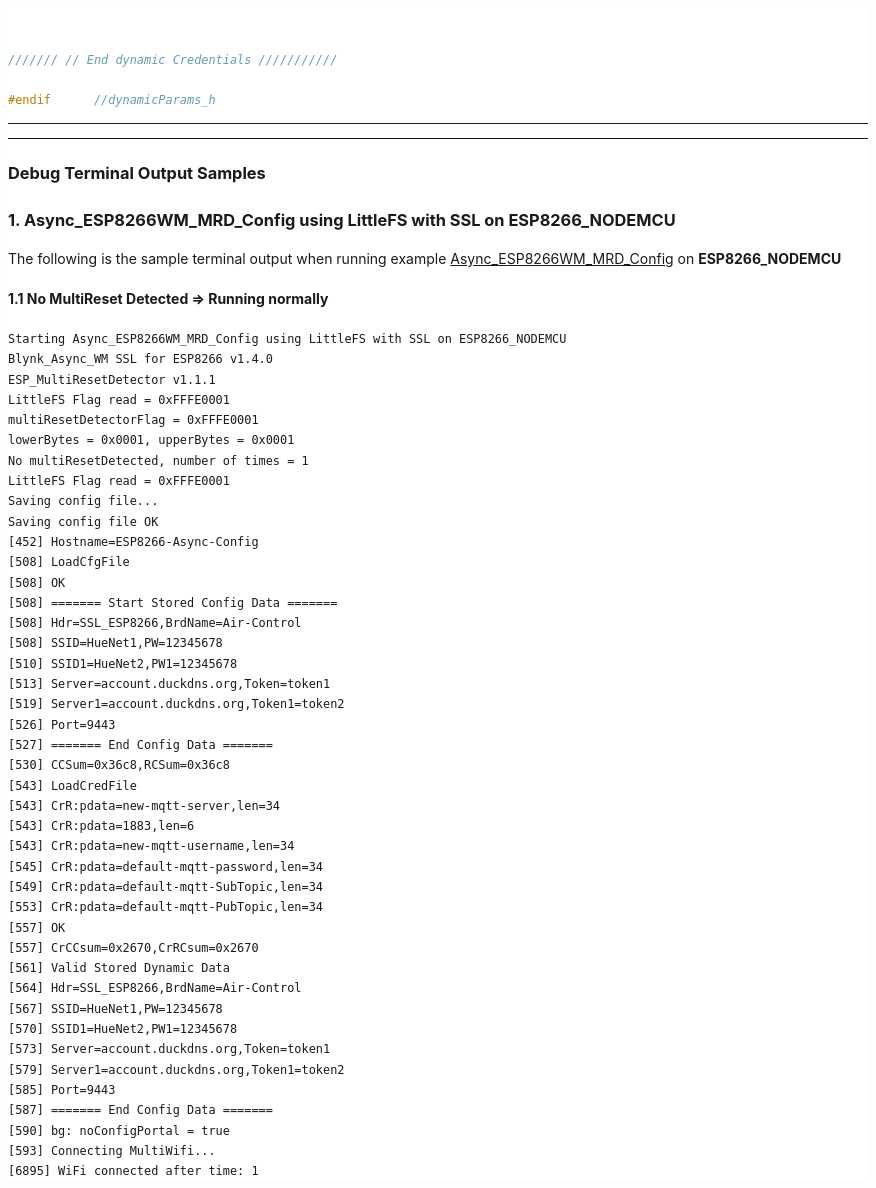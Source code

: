 ```cpp


/////// // End dynamic Credentials ///////////

#endif      //dynamicParams_h
```

---
---

### Debug Terminal Output Samples

### 1. Async_ESP8266WM_MRD_Config using LittleFS with SSL on ESP8266_NODEMCU

The following is the sample terminal output when running example [Async_ESP8266WM_MRD_Config](examples/Async_ESP8266WM_MRD_Config) on **ESP8266_NODEMCU**

#### 1.1 No MultiReset Detected => Running normally


```
Starting Async_ESP8266WM_MRD_Config using LittleFS with SSL on ESP8266_NODEMCU
Blynk_Async_WM SSL for ESP8266 v1.4.0
ESP_MultiResetDetector v1.1.1
LittleFS Flag read = 0xFFFE0001
multiResetDetectorFlag = 0xFFFE0001
lowerBytes = 0x0001, upperBytes = 0x0001
No multiResetDetected, number of times = 1
LittleFS Flag read = 0xFFFE0001
Saving config file...
Saving config file OK
[452] Hostname=ESP8266-Async-Config
[508] LoadCfgFile 
[508] OK
[508] ======= Start Stored Config Data =======
[508] Hdr=SSL_ESP8266,BrdName=Air-Control
[508] SSID=HueNet1,PW=12345678
[510] SSID1=HueNet2,PW1=12345678
[513] Server=account.duckdns.org,Token=token1
[519] Server1=account.duckdns.org,Token1=token2
[526] Port=9443
[527] ======= End Config Data =======
[530] CCSum=0x36c8,RCSum=0x36c8
[543] LoadCredFile 
[543] CrR:pdata=new-mqtt-server,len=34
[543] CrR:pdata=1883,len=6
[543] CrR:pdata=new-mqtt-username,len=34
[545] CrR:pdata=default-mqtt-password,len=34
[549] CrR:pdata=default-mqtt-SubTopic,len=34
[553] CrR:pdata=default-mqtt-PubTopic,len=34
[557] OK
[557] CrCCsum=0x2670,CrRCsum=0x2670
[561] Valid Stored Dynamic Data
[564] Hdr=SSL_ESP8266,BrdName=Air-Control
[567] SSID=HueNet1,PW=12345678
[570] SSID1=HueNet2,PW1=12345678
[573] Server=account.duckdns.org,Token=token1
[579] Server1=account.duckdns.org,Token1=token2
[585] Port=9443
[587] ======= End Config Data =======
[590] bg: noConfigPortal = true
[593] Connecting MultiWifi...
[6895] WiFi connected after time: 1
```